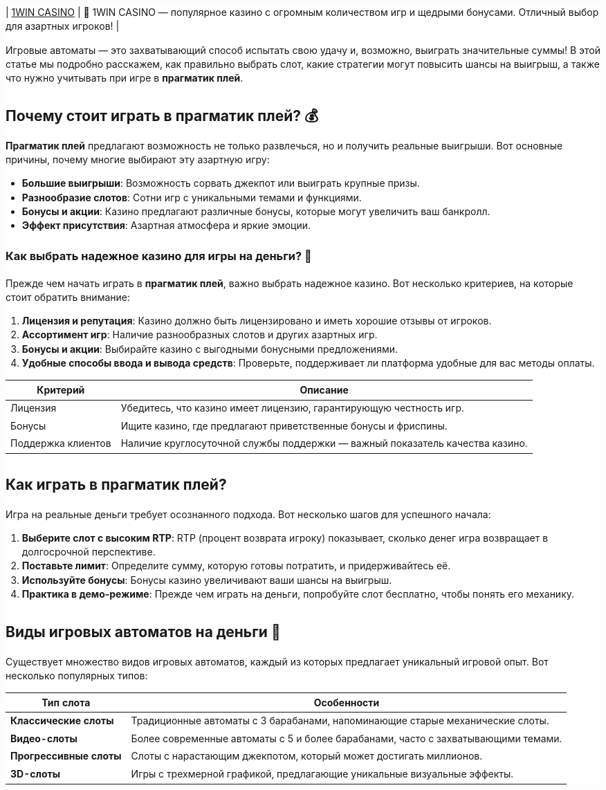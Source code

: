 | [1WIN CASINO](https://brandplay.link/6F5VqbyZ) | 🎉 1WIN CASINO — популярное казино с огромным количеством игр и щедрыми бонусами. Отличный выбор для азартных игроков!    |

Игровые автоматы — это захватывающий способ испытать свою удачу и, возможно, выиграть значительные суммы! В этой статье мы подробно расскажем, как правильно выбрать слот, какие стратегии могут повысить шансы на выигрыш, а также что нужно учитывать при игре в **прагматик плей**.

## Почему стоит играть в прагматик плей? 💰

**Прагматик плей** предлагают возможность не только развлечься, но и получить реальные выигрыши. Вот основные причины, почему многие выбирают эту азартную игру:

- **Большие выигрыши**: Возможность сорвать джекпот или выиграть крупные призы.
- **Разнообразие слотов**: Сотни игр с уникальными темами и функциями.
- **Бонусы и акции**: Казино предлагают различные бонусы, которые могут увеличить ваш банкролл.
- **Эффект присутствия**: Азартная атмосфера и яркие эмоции.

### Как выбрать надежное казино для игры на деньги? 🎰

Прежде чем начать играть в **прагматик плей**, важно выбрать надежное казино. Вот несколько критериев, на которые стоит обратить внимание:

1. **Лицензия и репутация**: Казино должно быть лицензировано и иметь хорошие отзывы от игроков.
2. **Ассортимент игр**: Наличие разнообразных слотов и других азартных игр.
3. **Бонусы и акции**: Выбирайте казино с выгодными бонусными предложениями.
4. **Удобные способы ввода и вывода средств**: Проверьте, поддерживает ли платформа удобные для вас методы оплаты.

| Критерий         | Описание                                                                                         |
|------------------|--------------------------------------------------------------------------------------------------|
| Лицензия         | Убедитесь, что казино имеет лицензию, гарантирующую честность игр.                              |
| Бонусы           | Ищите казино, где предлагают приветственные бонусы и фриспины.                                  |
| Поддержка клиентов | Наличие круглосуточной службы поддержки — важный показатель качества казино.                  |

## Как играть в прагматик плей?

Игра на реальные деньги требует осознанного подхода. Вот несколько шагов для успешного начала:

1. **Выберите слот с высоким RTP**: RTP (процент возврата игроку) показывает, сколько денег игра возвращает в долгосрочной перспективе.
2. **Поставьте лимит**: Определите сумму, которую готовы потратить, и придерживайтесь её.
3. **Используйте бонусы**: Бонусы казино увеличивают ваши шансы на выигрыш.
4. **Практика в демо-режиме**: Прежде чем играть на деньги, попробуйте слот бесплатно, чтобы понять его механику.

## Виды игровых автоматов на деньги 🎲

Существует множество видов игровых автоматов, каждый из которых предлагает уникальный игровой опыт. Вот несколько популярных типов:

| Тип слота          | Особенности                                                                        |
|--------------------|-------------------------------------------------------------------------------------|
| **Классические слоты** | Традиционные автоматы с 3 барабанами, напоминающие старые механические слоты.     |
| **Видео-слоты**       | Более современные автоматы с 5 и более барабанами, часто с захватывающими темами. |
| **Прогрессивные слоты** | Слоты с нарастающим джекпотом, который может достигать миллионов.               |
| **3D-слоты**          | Игры с трехмерной графикой, предлагающие уникальные визуальные эффекты.          |

